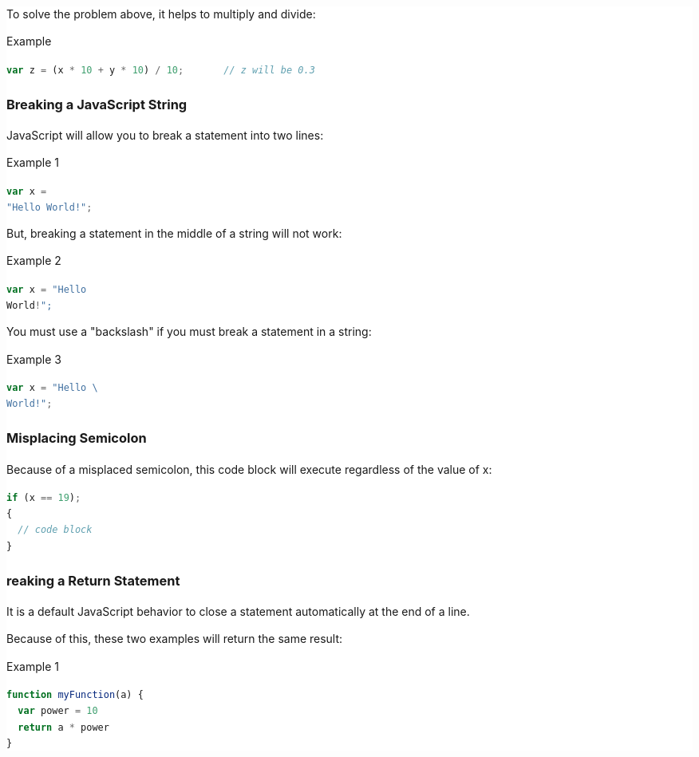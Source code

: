 To solve the problem above, it helps to multiply and divide:

Example

```javascript
var z = (x * 10 + y * 10) / 10;       // z will be 0.3
```

### Breaking a JavaScript String

JavaScript will allow you to break a statement into two lines:

Example 1

```javascript
var x =
"Hello World!";
```

But, breaking a statement in the middle of a string will not work:

Example 2

```javascript
var x = "Hello
World!";
```

You must use a "backslash" if you must break a statement in a string:

Example 3

```javascript
var x = "Hello \
World!";
```

### Misplacing Semicolon

Because of a misplaced semicolon, this code block will execute regardless of the value of x:

```javascript
if (x == 19);
{
  // code block  
}
```

### reaking a Return Statement

It is a default JavaScript behavior to close a statement automatically at the end of a line.

Because of this, these two examples will return the same result:

Example 1
```javascript
function myFunction(a) {
  var power = 10  
  return a * power
}
```

